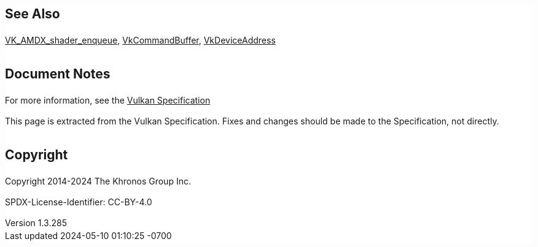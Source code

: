 ## <a href="#_see_also" class="anchor"></a>See Also

[VK_AMDX_shader_enqueue](https://registry.khronos.org/vulkan/specs/1.3-extensions/man/html/VK_AMDX_shader_enqueue.html),
[VkCommandBuffer](https://registry.khronos.org/vulkan/specs/1.3-extensions/man/html/VkCommandBuffer.html),
[VkDeviceAddress](https://registry.khronos.org/vulkan/specs/1.3-extensions/man/html/VkDeviceAddress.html)

## <a href="#_document_notes" class="anchor"></a>Document Notes

For more information, see the <a
href="https://registry.khronos.org/vulkan/specs/1.3-extensions/html/vkspec.html#vkCmdDispatchGraphIndirectCountAMDX"
target="_blank" rel="noopener">Vulkan Specification</a>

This page is extracted from the Vulkan Specification. Fixes and changes
should be made to the Specification, not directly.

## <a href="#_copyright" class="anchor"></a>Copyright

Copyright 2014-2024 The Khronos Group Inc.

SPDX-License-Identifier: CC-BY-4.0

Version 1.3.285  
Last updated 2024-05-10 01:10:25 -0700
